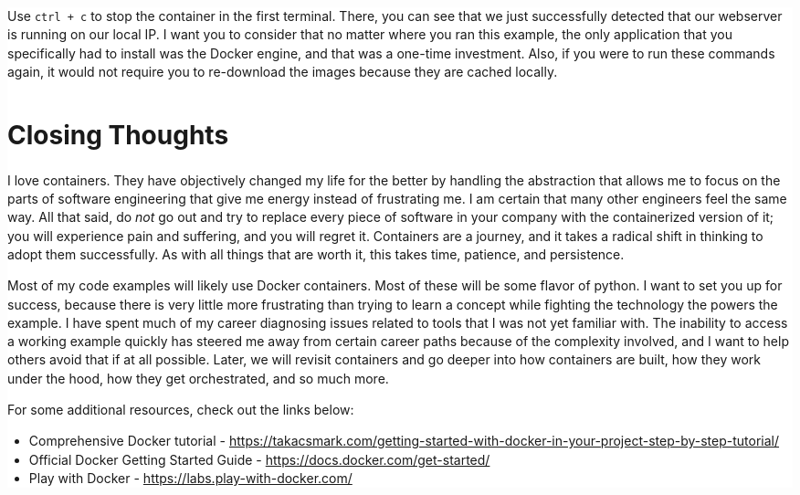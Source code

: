 Use `ctrl + c`  to stop the container in the first terminal. There, you can see that we just successfully detected that our webserver is running on our local IP. I want you to consider that no matter where you ran this example, the only application that you specifically had to install was the Docker engine, and that was a one-time investment. Also, if you were to run these commands again, it would not require you to re-download the images because they are cached locally. 

# Closing Thoughts 
I love containers. They have objectively changed my life for the better by handling the abstraction that allows me to focus on the parts of software engineering that give me energy instead of frustrating me. I am certain that many other engineers feel the same way. All that said, do *not* go out and try to replace every piece of software in your company with the containerized version of it; you will experience pain and suffering, and you will regret it.  Containers are a journey, and it takes a radical shift in thinking to adopt them successfully. As with all things that are worth it, this takes time, patience, and persistence.

Most of my code examples will likely use Docker containers. Most of these will be some flavor of python. I want to set you up for success, because there is very little more frustrating than trying to learn a concept while fighting the technology the powers the example. I have spent much of my career diagnosing issues related to tools that I was not yet familiar with. The inability to access a working example quickly has steered me away from certain career paths because of the complexity involved, and I want to help others avoid that if at all possible. Later, we will revisit containers and go deeper into how containers are built, how they work under the hood, how they get orchestrated, and so much more.

For some additional resources, check out the links below:
* Comprehensive Docker tutorial - https://takacsmark.com/getting-started-with-docker-in-your-project-step-by-step-tutorial/
* Official Docker Getting Started Guide - https://docs.docker.com/get-started/
* Play with Docker - https://labs.play-with-docker.com/